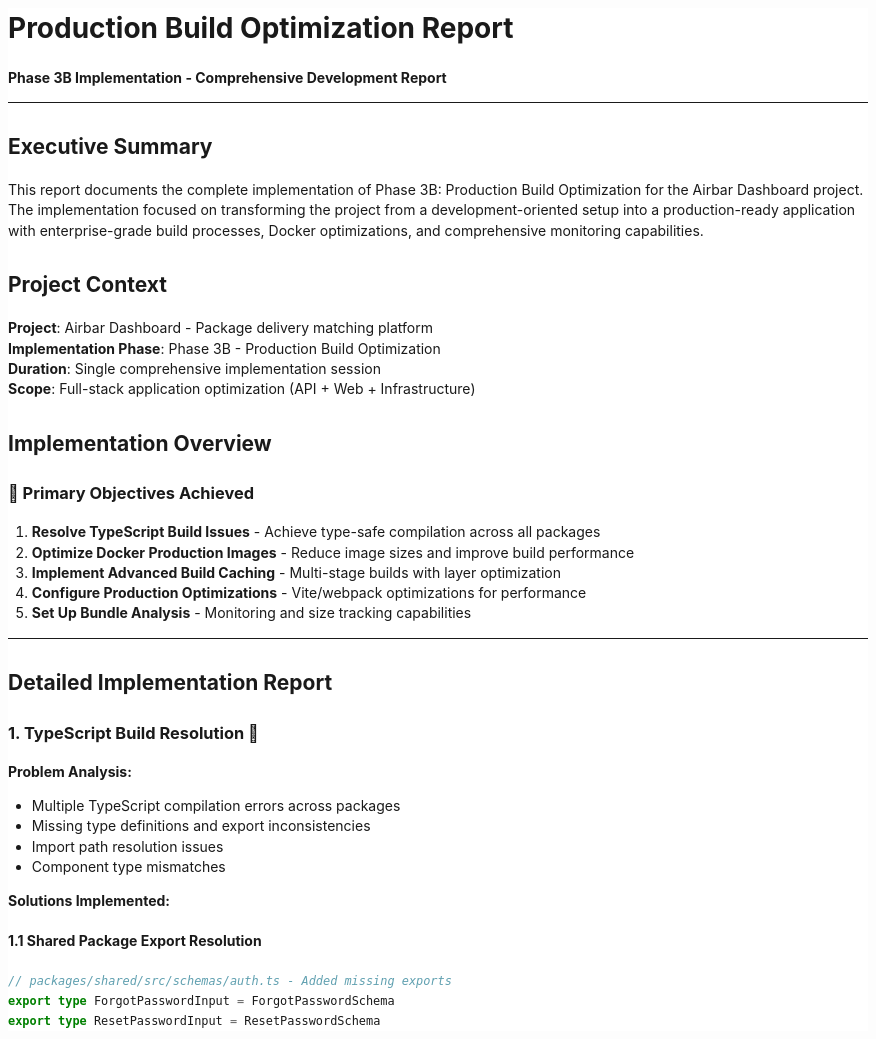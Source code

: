 # Production Build Optimization Report
**Phase 3B Implementation - Comprehensive Development Report**

---

## Executive Summary

This report documents the complete implementation of Phase 3B: Production Build Optimization for the Airbar Dashboard project. The implementation focused on transforming the project from a development-oriented setup into a production-ready application with enterprise-grade build processes, Docker optimizations, and comprehensive monitoring capabilities.

## Project Context

**Project**: Airbar Dashboard - Package delivery matching platform  
**Implementation Phase**: Phase 3B - Production Build Optimization  
**Duration**: Single comprehensive implementation session  
**Scope**: Full-stack application optimization (API + Web + Infrastructure)  

## Implementation Overview

### 🎯 Primary Objectives Achieved

1. **Resolve TypeScript Build Issues** - Achieve type-safe compilation across all packages
2. **Optimize Docker Production Images** - Reduce image sizes and improve build performance  
3. **Implement Advanced Build Caching** - Multi-stage builds with layer optimization
4. **Configure Production Optimizations** - Vite/webpack optimizations for performance
5. **Set Up Bundle Analysis** - Monitoring and size tracking capabilities

---

## Detailed Implementation Report

### 1. TypeScript Build Resolution 🔧

**Problem Analysis:**
- Multiple TypeScript compilation errors across packages
- Missing type definitions and export inconsistencies  
- Import path resolution issues
- Component type mismatches

**Solutions Implemented:**

#### 1.1 Shared Package Export Resolution
```typescript
// packages/shared/src/schemas/auth.ts - Added missing exports
export type ForgotPasswordInput = ForgotPasswordSchema
export type ResetPasswordInput = ResetPasswordSchema
```
